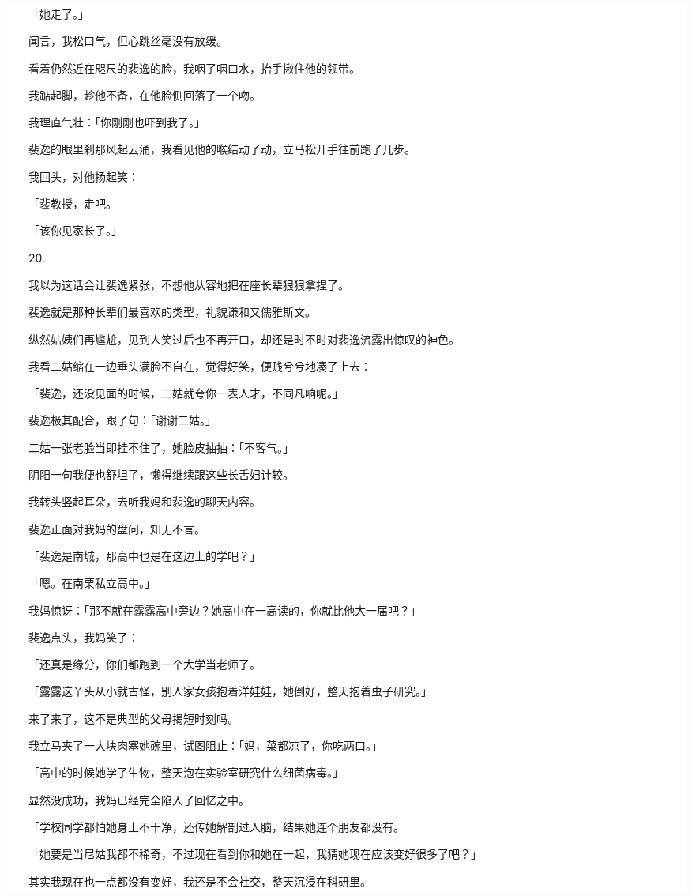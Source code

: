 &emsp;&emsp;「她走了。」  
  
&emsp;&emsp;闻言，我松口气，但心跳丝毫没有放缓。  
  
&emsp;&emsp;看着仍然近在咫尺的裴逸的脸，我咽了咽口水，抬手揪住他的领带。  
  
&emsp;&emsp;我踮起脚，趁他不备，在他脸侧回落了一个吻。  
  
&emsp;&emsp;我理直气壮：「你刚刚也吓到我了。」  
  
&emsp;&emsp;裴逸的眼里刹那风起云涌，我看见他的喉结动了动，立马松开手往前跑了几步。  
  
&emsp;&emsp;我回头，对他扬起笑：  
  
&emsp;&emsp;「裴教授，走吧。  
  
&emsp;&emsp;「该你见家长了。」  
  
&emsp;&emsp;20.  
  
&emsp;&emsp;我以为这话会让裴逸紧张，不想他从容地把在座长辈狠狠拿捏了。  
  
&emsp;&emsp;裴逸就是那种长辈们最喜欢的类型，礼貌谦和又儒雅斯文。  
  
&emsp;&emsp;纵然姑姨们再尴尬，见到人笑过后也不再开口，却还是时不时对裴逸流露出惊叹的神色。  
  
&emsp;&emsp;我看二姑缩在一边垂头满脸不自在，觉得好笑，便贱兮兮地凑了上去：  
  
&emsp;&emsp;「裴逸，还没见面的时候，二姑就夸你一表人才，不同凡响呢。」  
  
&emsp;&emsp;裴逸极其配合，跟了句：「谢谢二姑。」  
  
&emsp;&emsp;二姑一张老脸当即挂不住了，她脸皮抽抽：「不客气。」  
  
&emsp;&emsp;阴阳一句我便也舒坦了，懒得继续跟这些长舌妇计较。  
  
&emsp;&emsp;我转头竖起耳朵，去听我妈和裴逸的聊天内容。  
  
&emsp;&emsp;裴逸正面对我妈的盘问，知无不言。  
  
&emsp;&emsp;「裴逸是南城，那高中也是在这边上的学吧？」  
  
&emsp;&emsp;「嗯。在南栗私立高中。」  
  
&emsp;&emsp;我妈惊讶：「那不就在露露高中旁边？她高中在一高读的，你就比他大一届吧？」  
  
&emsp;&emsp;裴逸点头，我妈笑了：  
  
&emsp;&emsp;「还真是缘分，你们都跑到一个大学当老师了。  
  
&emsp;&emsp;「露露这丫头从小就古怪，别人家女孩抱着洋娃娃，她倒好，整天抱着虫子研究。」  
  
&emsp;&emsp;来了来了，这不是典型的父母揭短时刻吗。  
  
&emsp;&emsp;我立马夹了一大块肉塞她碗里，试图阻止：「妈，菜都凉了，你吃两口。」  
  
&emsp;&emsp;「高中的时候她学了生物，整天泡在实验室研究什么细菌病毒。」  
  
&emsp;&emsp;显然没成功，我妈已经完全陷入了回忆之中。  
  
&emsp;&emsp;「学校同学都怕她身上不干净，还传她解剖过人脑，结果她连个朋友都没有。  
  
&emsp;&emsp;「她要是当尼姑我都不稀奇，不过现在看到你和她在一起，我猜她现在应该变好很多了吧？」  
  
&emsp;&emsp;其实我现在也一点都没有变好，我还是不会社交，整天沉浸在科研里。  
  